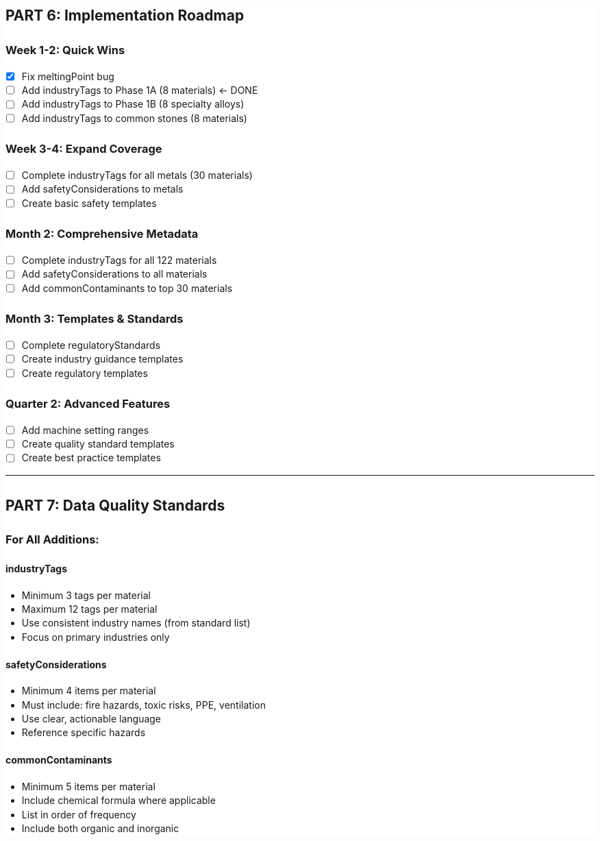 
## PART 6: Implementation Roadmap

### Week 1-2: Quick Wins
- [x] Fix meltingPoint bug
- [ ] Add industryTags to Phase 1A (8 materials) ← DONE
- [ ] Add industryTags to Phase 1B (8 specialty alloys)
- [ ] Add industryTags to common stones (8 materials)

### Week 3-4: Expand Coverage
- [ ] Complete industryTags for all metals (30 materials)
- [ ] Add safetyConsiderations to metals
- [ ] Create basic safety templates

### Month 2: Comprehensive Metadata
- [ ] Complete industryTags for all 122 materials
- [ ] Add safetyConsiderations to all materials
- [ ] Add commonContaminants to top 30 materials

### Month 3: Templates & Standards
- [ ] Complete regulatoryStandards
- [ ] Create industry guidance templates
- [ ] Create regulatory templates

### Quarter 2: Advanced Features
- [ ] Add machine setting ranges
- [ ] Create quality standard templates
- [ ] Create best practice templates

---

## PART 7: Data Quality Standards

### For All Additions:

#### industryTags
- Minimum 3 tags per material
- Maximum 12 tags per material
- Use consistent industry names (from standard list)
- Focus on primary industries only

#### safetyConsiderations
- Minimum 4 items per material
- Must include: fire hazards, toxic risks, PPE, ventilation
- Use clear, actionable language
- Reference specific hazards

#### commonContaminants
- Minimum 5 items per material
- Include chemical formula where applicable
- List in order of frequency
- Include both organic and inorganic

